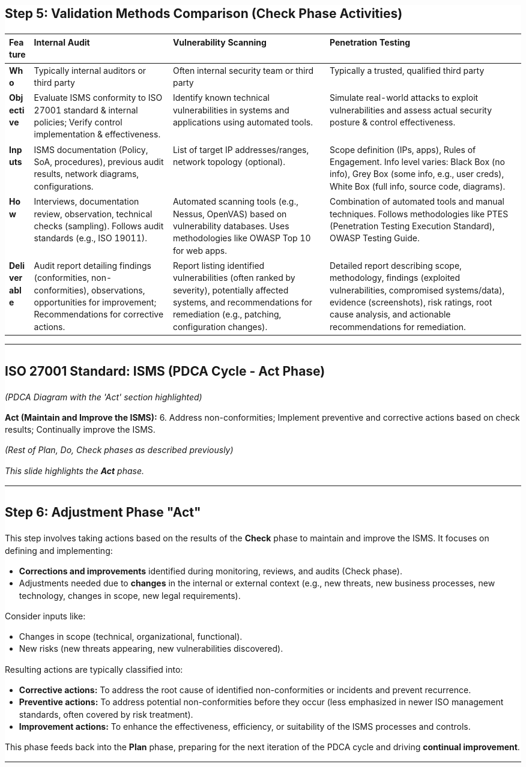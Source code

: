
## Step 5: Validation Methods Comparison (Check Phase Activities)

| Feature       | Internal Audit                              | Vulnerability Scanning                       | Penetration Testing                             |
| :------------ | :------------------------------------------ | :------------------------------------------- | :---------------------------------------------- |
| **Who**       | Typically internal auditors or third party  | Often internal security team or third party  | Typically a trusted, qualified third party      |
| **Objective** | Evaluate ISMS conformity to ISO 27001 standard & internal policies; Verify control implementation & effectiveness. | Identify known technical vulnerabilities in systems and applications using automated tools. | Simulate real-world attacks to exploit vulnerabilities and assess actual security posture & control effectiveness. |
| **Inputs**    | ISMS documentation (Policy, SoA, procedures), previous audit results, network diagrams, configurations. | List of target IP addresses/ranges, network topology (optional). | Scope definition (IPs, apps), Rules of Engagement. Info level varies: Black Box (no info), Grey Box (some info, e.g., user creds), White Box (full info, source code, diagrams). |
| **How**       | Interviews, documentation review, observation, technical checks (sampling). Follows audit standards (e.g., ISO 19011). | Automated scanning tools (e.g., Nessus, OpenVAS) based on vulnerability databases. Uses methodologies like OWASP Top 10 for web apps. | Combination of automated tools and manual techniques. Follows methodologies like PTES (Penetration Testing Execution Standard), OWASP Testing Guide. |
| **Deliverable**| Audit report detailing findings (conformities, non-conformities), observations, opportunities for improvement; Recommendations for corrective actions. | Report listing identified vulnerabilities (often ranked by severity), potentially affected systems, and recommendations for remediation (e.g., patching, configuration changes). | Detailed report describing scope, methodology, findings (exploited vulnerabilities, compromised systems/data), evidence (screenshots), risk ratings, root cause analysis, and actionable recommendations for remediation. |

---

## ISO 27001 Standard: ISMS (PDCA Cycle - Act Phase)

*(PDCA Diagram with the 'Act' section highlighted)*

**Act (Maintain and Improve the ISMS):**
6.  Address non-conformities; Implement preventive and corrective actions based on check results; Continually improve the ISMS.

*(Rest of Plan, Do, Check phases as described previously)*

*This slide highlights the **Act** phase.*

---

## Step 6: Adjustment Phase "Act"

This step involves taking actions based on the results of the **Check** phase to maintain and improve the ISMS. It focuses on defining and implementing:

*   **Corrections and improvements** identified during monitoring, reviews, and audits (Check phase).
*   Adjustments needed due to **changes** in the internal or external context (e.g., new threats, new business processes, new technology, changes in scope, new legal requirements).

Consider inputs like:
*   Changes in scope (technical, organizational, functional).
*   New risks (new threats appearing, new vulnerabilities discovered).

Resulting actions are typically classified into:
*   **Corrective actions:** To address the root cause of identified non-conformities or incidents and prevent recurrence.
*   **Preventive actions:** To address potential non-conformities before they occur (less emphasized in newer ISO management standards, often covered by risk treatment).
*   **Improvement actions:** To enhance the effectiveness, efficiency, or suitability of the ISMS processes and controls.

This phase feeds back into the **Plan** phase, preparing for the next iteration of the PDCA cycle and driving **continual improvement**.

---